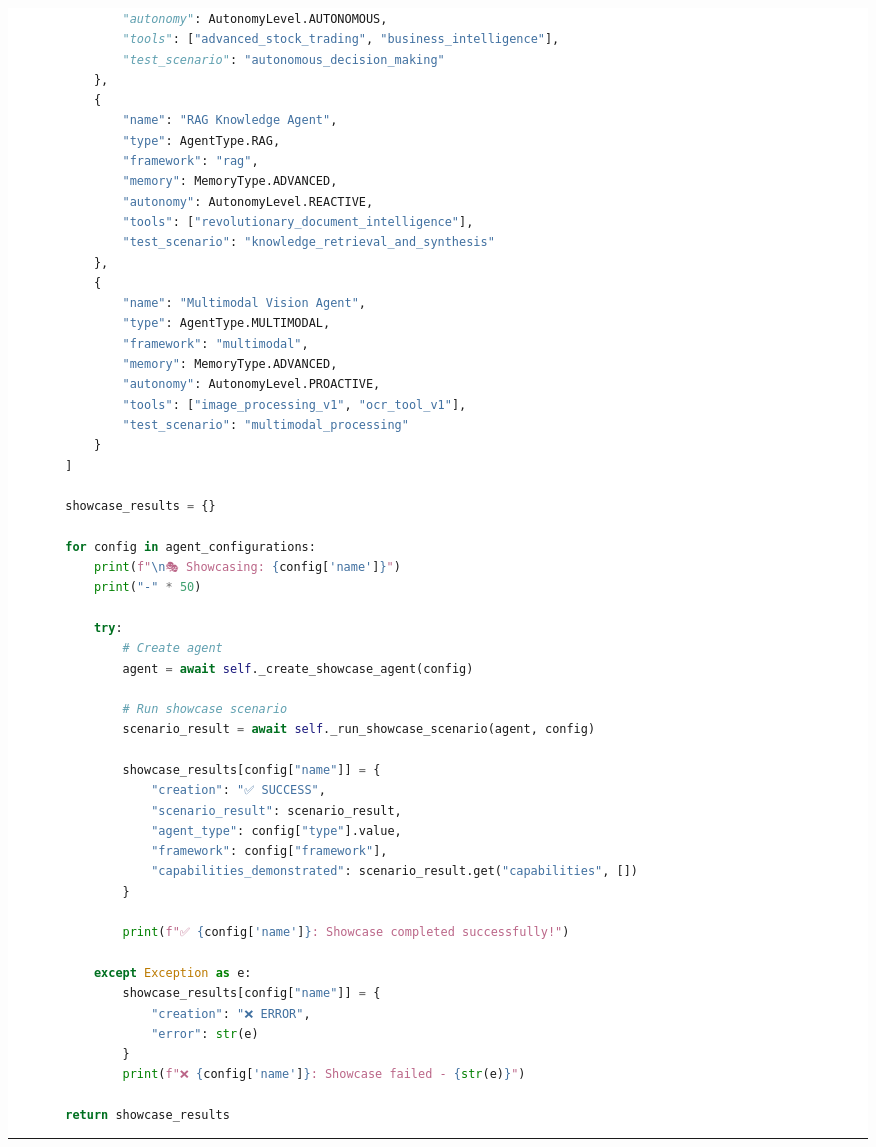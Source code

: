 ```python
                "autonomy": AutonomyLevel.AUTONOMOUS,
                "tools": ["advanced_stock_trading", "business_intelligence"],
                "test_scenario": "autonomous_decision_making"
            },
            {
                "name": "RAG Knowledge Agent",
                "type": AgentType.RAG,
                "framework": "rag",
                "memory": MemoryType.ADVANCED,
                "autonomy": AutonomyLevel.REACTIVE,
                "tools": ["revolutionary_document_intelligence"],
                "test_scenario": "knowledge_retrieval_and_synthesis"
            },
            {
                "name": "Multimodal Vision Agent",
                "type": AgentType.MULTIMODAL,
                "framework": "multimodal",
                "memory": MemoryType.ADVANCED,
                "autonomy": AutonomyLevel.PROACTIVE,
                "tools": ["image_processing_v1", "ocr_tool_v1"],
                "test_scenario": "multimodal_processing"
            }
        ]
        
        showcase_results = {}
        
        for config in agent_configurations:
            print(f"\n🎭 Showcasing: {config['name']}")
            print("-" * 50)
            
            try:
                # Create agent
                agent = await self._create_showcase_agent(config)
                
                # Run showcase scenario
                scenario_result = await self._run_showcase_scenario(agent, config)
                
                showcase_results[config["name"]] = {
                    "creation": "✅ SUCCESS",
                    "scenario_result": scenario_result,
                    "agent_type": config["type"].value,
                    "framework": config["framework"],
                    "capabilities_demonstrated": scenario_result.get("capabilities", [])
                }
                
                print(f"✅ {config['name']}: Showcase completed successfully!")
                
            except Exception as e:
                showcase_results[config["name"]] = {
                    "creation": "❌ ERROR",
                    "error": str(e)
                }
                print(f"❌ {config['name']}: Showcase failed - {str(e)}")
        
        return showcase_results
```

---